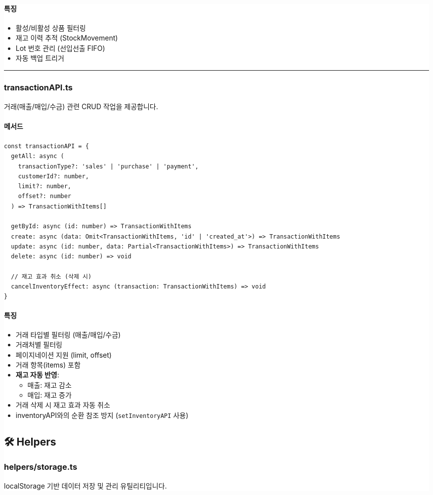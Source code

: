 ```tsx
```

#### 특징
- 활성/비활성 상품 필터링
- 재고 이력 추적 (StockMovement)
- Lot 번호 관리 (선입선출 FIFO)
- 자동 백업 트리거

---

### transactionAPI.ts

거래(매출/매입/수금) 관련 CRUD 작업을 제공합니다.

#### 메서드

```tsx
const transactionAPI = {
  getAll: async (
    transactionType?: 'sales' | 'purchase' | 'payment',
    customerId?: number,
    limit?: number,
    offset?: number
  ) => TransactionWithItems[]
  
  getById: async (id: number) => TransactionWithItems
  create: async (data: Omit<TransactionWithItems, 'id' | 'created_at'>) => TransactionWithItems
  update: async (id: number, data: Partial<TransactionWithItems>) => TransactionWithItems
  delete: async (id: number) => void
  
  // 재고 효과 취소 (삭제 시)
  cancelInventoryEffect: async (transaction: TransactionWithItems) => void
}
```

#### 특징
- 거래 타입별 필터링 (매출/매입/수금)
- 거래처별 필터링
- 페이지네이션 지원 (limit, offset)
- 거래 항목(items) 포함
- **재고 자동 반영**: 
  - 매출: 재고 감소
  - 매입: 재고 증가
- 거래 삭제 시 재고 효과 자동 취소
- inventoryAPI와의 순환 참조 방지 (`setInventoryAPI` 사용)

## 🛠️ Helpers

### helpers/storage.ts

localStorage 기반 데이터 저장 및 관리 유틸리티입니다.
